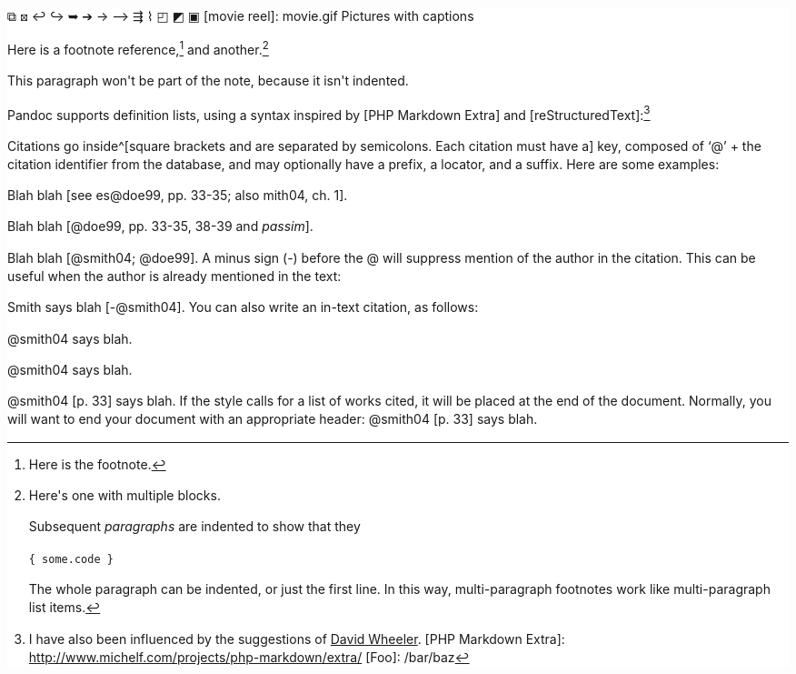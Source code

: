 ⧉
⊠
↩
↪
➥
➔
→
⟶
⇶
⌇
◰
◩
▣
[movie reel]: movie.gif
Pictures with captions



Here is a footnote reference,[^1] and another.[^longnote]

[^1]: Here is the footnote.

[^longnote]: Here's one with multiple blocks.

    Subsequent *paragraphs* are indented to show that they 

        { some.code }

    The whole paragraph can be indented, or just the first
    line.  In this way, multi-paragraph footnotes work like
    multi-paragraph list items.

This paragraph won't be part of the note, because it
isn't indented.



Pandoc supports definition lists, using a syntax inspired by
[PHP Markdown Extra] and [reStructuredText]:[^3]



Citations go inside^[square brackets and are separated by semicolons. Each 
citation must have a] key, composed of ‘@’ + the citation identifier from the 
database, and may optionally have a prefix, a locator, and a suffix. Here are 
some examples:

Blah blah [see es@doe99, pp. 33-35; also mith04, ch. 1].

Blah blah [@doe99, pp. 33-35, 38-39 and *passim*].

Blah blah [@smith04; @doe99].
A minus sign (-) before the @ will suppress mention of the author in the citation. This can be useful when the author is already mentioned in the text:

Smith says blah [-@smith04].
You can also write an in-text citation, as follows:

@smith04 says blah.

@smith04 says blah.

@smith04 [p. 33] says blah.
If the style calls for a list of works cited, it will be placed at the end of the document. Normally, you will want to end your document with an appropriate header:
@smith04 
[p. 33] says blah.


[^1]:  The exception is for `odt`.  Since this is a binary output format,
[markdown]: http://daringfireball.net/projects/markdown/
[reStructuredText]: http://docutils.sourceforge.net/docs/ref/rst/introduction.html
[S5]: http://meyerweb.com/eric/tools/s5/
[HTML]:  http://www.w3.org/TR/html40/
[LaTeX]: http://www.latex-project.org/
[ConTeXt]: http://www.pragma-ade.nl/ 
[RTF]:  http://en.wikipedia.org/wiki/Rich_Text_Format
[DocBook XML]:  http://www.docbook.org/
[OpenDocument XML]: http://opendocument.xml.org/ 
[ODT]: http://en.wikipedia.org/wiki/OpenDocument
[MediaWiki markup]: http://www.mediawiki.org/wiki/Help:Formatting
[groff man]: http://developer.apple.com/DOCUMENTATION/Darwin/Reference/ManPages/man7/groff_man.7.html
[Haskell]:  http://www.haskell.org/
[GNU Texinfo]: http://www.gnu.org/software/texinfo/
[GPL]: http://www.gnu.org/copyleft/gpl.html "GNU General Public License"
[Cygwin]:  http://www.cygwin.com/ 
[`iconv`]: http://www.gnu.org/software/libiconv/
[CTAN]: http://www.ctan.org "Comprehensive TeX Archive Network"
[TeX Live]: http://www.tug.org/texlive/
[MacTeX]:   http://www.tug.org/mactex/
[Smartypants]: http://daringfireball.net/projects/smartypants/
[LaTeXMathML]: http://math.etsu.edu/LaTeXMathML/
[jsMath]:  http://www.math.union.edu/~dpvc/jsmath/
[gladTeX]:  http://www.math.uio.no/~martingu/gladtex/index.html
[mimeTeX]: http://www.forkosh.com/mimetex.html 
[standard markdown]:  http://daringfireball.net/projects/markdown/syntax
[^2]:  The point of this rule is to ensure that normal paragraphs
[^3]:  I have also been influenced by the suggestions of [David Wheeler](http://www.justatheory.com/computers/markup/modest-markdown-proposal.html).
[PHP Markdown Extra]: http://www.michelf.com/projects/php-markdown/extra/
[Foo]: /bar/baz
[^4]:  This scheme is due to Michel Fortin, who proposed it on the
[my label 1]: /foo/bar.html  "My title, optional"
[my label 2]: /foo
[my label 3]: http://fsf.org (The free software foundation)
[my label 4]: /bar#special  'A title in single quotes'
[my label 5]: <http://foo.bar.baz>
[my label 3]: http://fsf.org
[Foo]: /bar/baz
[my website]: http://foo.bar.baz
[^4]:  This scheme is due to Michel Fortin, who proposed it on the
[^5]: This feature is not yet implemented for RTF, OpenDocument, or